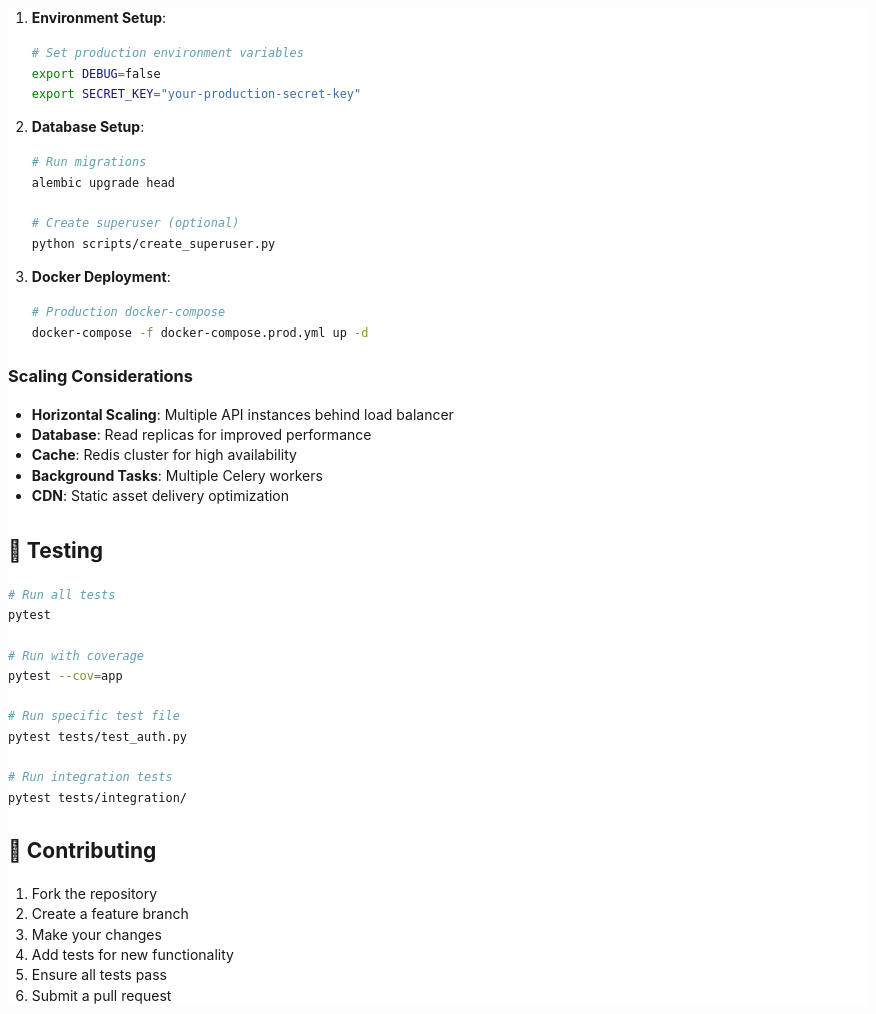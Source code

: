 1. **Environment Setup**:
   ```bash
   # Set production environment variables
   export DEBUG=false
   export SECRET_KEY="your-production-secret-key"
   ```

2. **Database Setup**:
   ```bash
   # Run migrations
   alembic upgrade head
   
   # Create superuser (optional)
   python scripts/create_superuser.py
   ```

3. **Docker Deployment**:
   ```bash
   # Production docker-compose
   docker-compose -f docker-compose.prod.yml up -d
   ```

### Scaling Considerations

- **Horizontal Scaling**: Multiple API instances behind load balancer
- **Database**: Read replicas for improved performance
- **Cache**: Redis cluster for high availability
- **Background Tasks**: Multiple Celery workers
- **CDN**: Static asset delivery optimization

## 🧪 Testing

```bash
# Run all tests
pytest

# Run with coverage
pytest --cov=app

# Run specific test file
pytest tests/test_auth.py

# Run integration tests
pytest tests/integration/
```

## 🤝 Contributing

1. Fork the repository
2. Create a feature branch
3. Make your changes
4. Add tests for new functionality
5. Ensure all tests pass
6. Submit a pull request
